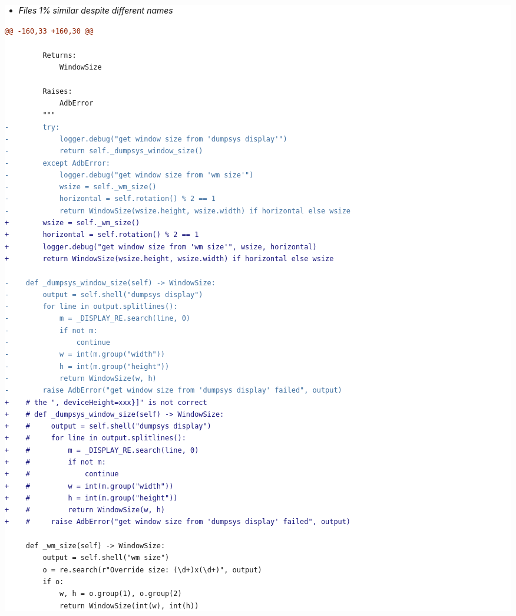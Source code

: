  * *Files 1% similar despite different names*

```diff
@@ -160,33 +160,30 @@
 
         Returns:
             WindowSize
         
         Raises:
             AdbError
         """
-        try:
-            logger.debug("get window size from 'dumpsys display'")
-            return self._dumpsys_window_size()
-        except AdbError:
-            logger.debug("get window size from 'wm size'")
-            wsize = self._wm_size()
-            horizontal = self.rotation() % 2 == 1
-            return WindowSize(wsize.height, wsize.width) if horizontal else wsize
+        wsize = self._wm_size()
+        horizontal = self.rotation() % 2 == 1
+        logger.debug("get window size from 'wm size'", wsize, horizontal)
+        return WindowSize(wsize.height, wsize.width) if horizontal else wsize
     
-    def _dumpsys_window_size(self) -> WindowSize:
-        output = self.shell("dumpsys display")
-        for line in output.splitlines():
-            m = _DISPLAY_RE.search(line, 0)
-            if not m:
-                continue
-            w = int(m.group("width"))
-            h = int(m.group("height"))
-            return WindowSize(w, h)
-        raise AdbError("get window size from 'dumpsys display' failed", output)
+    # the ", deviceHeight=xxx}]" is not correct
+    # def _dumpsys_window_size(self) -> WindowSize:
+    #     output = self.shell("dumpsys display")
+    #     for line in output.splitlines():
+    #         m = _DISPLAY_RE.search(line, 0)
+    #         if not m:
+    #             continue
+    #         w = int(m.group("width"))
+    #         h = int(m.group("height"))
+    #         return WindowSize(w, h)
+    #     raise AdbError("get window size from 'dumpsys display' failed", output)
     
     def _wm_size(self) -> WindowSize:
         output = self.shell("wm size")
         o = re.search(r"Override size: (\d+)x(\d+)", output)
         if o:
             w, h = o.group(1), o.group(2)
             return WindowSize(int(w), int(h))
```
